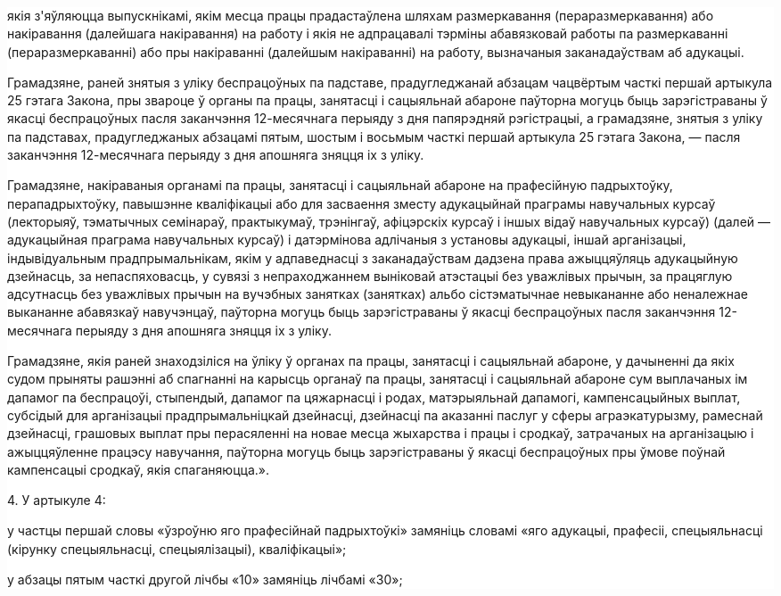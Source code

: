 якія з'яўляюцца выпускнікамі, якім месца працы прадастаўлена шляхам
размеркавання (пераразмеркавання) або накіравання (далейшага
накіравання) на работу і якія не адпрацавалі тэрміны абавязковай
работы па размеркаванні (пераразмеркаванні) або пры накіраванні
(далейшым накіраванні) на работу, вызначаныя заканадаўствам аб
адукацыі.

Грамадзяне, раней знятыя з уліку беспрацоўных па падставе,
прадугледжанай абзацам чацвёртым часткі першай артыкула 25
гэтага Закона, пры звароце ў органы па працы, занятасці і сацыяльнай
абароне паўторна могуць быць зарэгістраваны ў якасці беспрацоўных
пасля заканчэння 12-месячнага перыяду з дня папярэдняй рэгістрацыі, а
грамадзяне, знятыя з уліку па падставах, прадугледжаных абзацамі пятым,
шостым і восьмым часткі першай артыкула 25 гэтага Закона, — пасля
заканчэння 12-месячнага перыяду з дня апошняга зняцця іх з уліку.

Грамадзяне, накіраваныя органамі па працы, занятасці і сацыяльнай
абароне на прафесійную падрыхтоўку, перападрыхтоўку, павышэнне
кваліфікацыі або для засваення зместу адукацыйнай праграмы
навучальных курсаў (лекторыяў, тэматычных семінараў,
практыкумаў, трэнінгаў, афіцэрскіх курсаў і іншых відаў
навучальных курсаў) (далей — адукацыйная праграма навучальных
курсаў) і датэрмінова адлічаныя з установы адукацыі, іншай
арганізацыі, індывідуальным прадпрымальнікам, якім у
адпаведнасці з заканадаўствам дадзена права ажыццяўляць
адукацыйную дзейнасць, за непаспяховасць, у сувязі з
непраходжаннем выніковай атэстацыі без уважлівых прычын, за
працяглую адсутнасць без уважлівых прычын на вучэбных занятках
(занятках) альбо сістэматычнае невыкананне або неналежнае
выкананне абавязкаў навучэнцаў, паўторна могуць быць
зарэгістраваны ў якасці беспрацоўных пасля заканчэння
12-месячнага перыяду з дня апошняга зняцця іх з уліку.

Грамадзяне, якія раней знаходзіліся на ўліку ў органах па працы,
занятасці і сацыяльнай абароне, у дачыненні да якіх судом
прыняты рашэнні аб спагнанні на карысць органаў па працы,
занятасці і сацыяльнай абароне сум выплачаных ім дапамог па
беспрацоўі, стыпендый, дапамог па цяжарнасці і родах, матэрыяльнай
дапамогі, кампенсацыйных выплат, субсідый для арганізацыі
прадпрымальніцкай дзейнасці, дзейнасці па аказанні паслуг
у сферы аграэкатурызму, рамеснай дзейнасці, грашовых выплат пры
перасяленні на новае месца жыхарства і працы і сродкаў,
затрачаных на арганізацыю і ажыццяўленне працэсу навучання,
паўторна могуць быць зарэгістраваны ў якасці беспрацоўных пры ўмове
поўнай кампенсацыі сродкаў, якія спаганяюцца.».

4\. У артыкуле 4:

у частцы першай словы «ўзроўню яго прафесійнай падрыхтоўкі» замяніць
словамі «яго адукацыі, прафесіі, спецыяльнасці (кірунку
спецыяльнасці, спецыялізацыі), кваліфікацыі»;

у абзацы пятым часткі другой лічбы «10» замяніць лічбамі «30»;
